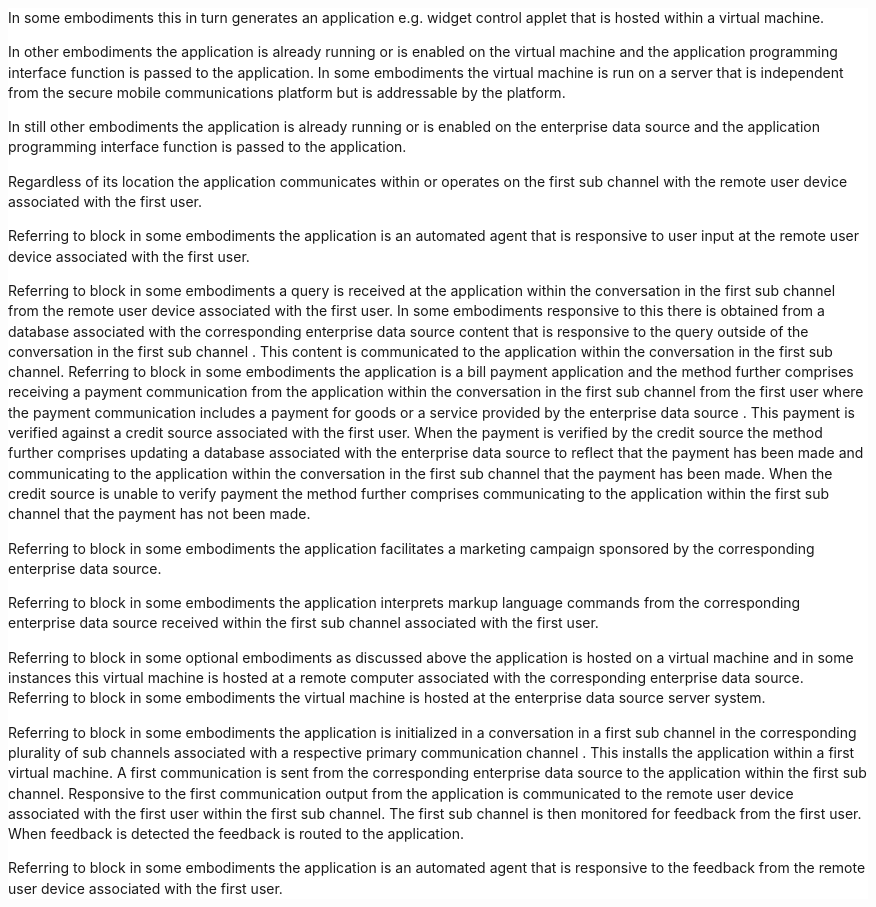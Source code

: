In some embodiments this in turn generates an application e.g. widget control applet that is hosted within a virtual machine.

In other embodiments the application is already running or is enabled on the virtual machine and the application programming interface function is passed to the application. In some embodiments the virtual machine is run on a server that is independent from the secure mobile communications platform but is addressable by the platform.

In still other embodiments the application is already running or is enabled on the enterprise data source and the application programming interface function is passed to the application.

Regardless of its location the application communicates within or operates on the first sub channel with the remote user device associated with the first user.

Referring to block in some embodiments the application is an automated agent that is responsive to user input at the remote user device associated with the first user.

Referring to block in some embodiments a query is received at the application within the conversation in the first sub channel from the remote user device associated with the first user. In some embodiments responsive to this there is obtained from a database associated with the corresponding enterprise data source content that is responsive to the query outside of the conversation in the first sub channel . This content is communicated to the application within the conversation in the first sub channel. Referring to block in some embodiments the application is a bill payment application and the method further comprises receiving a payment communication from the application within the conversation in the first sub channel from the first user where the payment communication includes a payment for goods or a service provided by the enterprise data source . This payment is verified against a credit source associated with the first user. When the payment is verified by the credit source the method further comprises updating a database associated with the enterprise data source to reflect that the payment has been made and communicating to the application within the conversation in the first sub channel that the payment has been made. When the credit source is unable to verify payment the method further comprises communicating to the application within the first sub channel that the payment has not been made.

Referring to block in some embodiments the application facilitates a marketing campaign sponsored by the corresponding enterprise data source.

Referring to block in some embodiments the application interprets markup language commands from the corresponding enterprise data source received within the first sub channel associated with the first user.

Referring to block in some optional embodiments as discussed above the application is hosted on a virtual machine and in some instances this virtual machine is hosted at a remote computer associated with the corresponding enterprise data source. Referring to block in some embodiments the virtual machine is hosted at the enterprise data source server system.

Referring to block in some embodiments the application is initialized in a conversation in a first sub channel in the corresponding plurality of sub channels associated with a respective primary communication channel . This installs the application within a first virtual machine. A first communication is sent from the corresponding enterprise data source to the application within the first sub channel. Responsive to the first communication output from the application is communicated to the remote user device associated with the first user within the first sub channel. The first sub channel is then monitored for feedback from the first user. When feedback is detected the feedback is routed to the application.

Referring to block in some embodiments the application is an automated agent that is responsive to the feedback from the remote user device associated with the first user.
